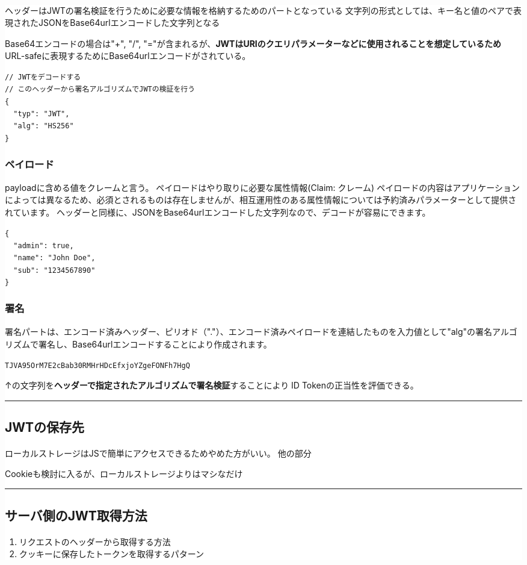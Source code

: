 ヘッダーはJWTの署名検証を行うために必要な情報を格納するためのパートとなっている
文字列の形式としては、キー名と値のペアで表現されたJSONをBase64urlエンコードした文字列となる

Base64エンコードの場合は"+", "/", "="が含まれるが、**JWTはURIのクエリパラメーターなどに使用されることを想定しているため**
URL-safeに表現するためにBase64urlエンコードがされている。

```jsonc
// JWTをデコードする
// このヘッダーから署名アルゴリズムでJWTの検証を行う
{
  "typ": "JWT",
  "alg": "HS256"
}
```

### ペイロード

payloadに含める値をクレームと言う。
ペイロードはやり取りに必要な属性情報(Claim: クレーム)
ペイロードの内容はアプリケーションによっては異なるため、必須とされるものは存在しませんが、相互運用性のある属性情報については予約済みパラメーターとして提供されています。
ヘッダーと同様に、JSONをBase64urlエンコードした文字列なので、デコードが容易にできます。

```jsonc
{
  "admin": true,
  "name": "John Doe",
  "sub": "1234567890"
}
```

### 署名

署名パートは、エンコード済みヘッダー、ピリオド（"."）、エンコード済みペイロードを連結したものを入力値として"alg"の署名アルゴリズムで署名し、Base64urlエンコードすることにより作成されます。

`TJVA95OrM7E2cBab30RMHrHDcEfxjoYZgeFONFh7HgQ`

↑の文字列を**ヘッダーで指定されたアルゴリズムで署名検証**することにより ID Tokenの正当性を評価できる。

----

## JWTの保存先

ローカルストレージはJSで簡単にアクセスできるためやめた方がいい。
他の部分

Cookieも検討に入るが、ローカルストレージよりはマシなだけ


---

## サーバ側のJWT取得方法

1. リクエストのヘッダーから取得する方法
2. クッキーに保存したトークンを取得するパターン
